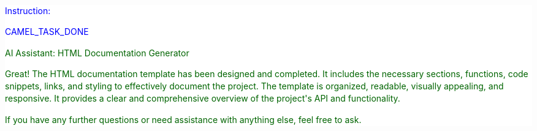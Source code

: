 
<span style='color: blue;'>Instruction:</span>

<span style='color: blue;'>CAMEL_TASK_DONE</span>


<span style='color: darkgreen;'>AI Assistant: HTML Documentation Generator</span>


<span style='color: darkgreen;'>Great! The HTML documentation template has been designed and completed. It includes the necessary sections, functions, code snippets, links, and styling to effectively document the project. The template is organized, readable, visually appealing, and responsive. It provides a clear and comprehensive overview of the project&#x27;s API and functionality.</span>


<span style='color: darkgreen;'>If you have any further questions or need assistance with anything else, feel free to ask.</span>

